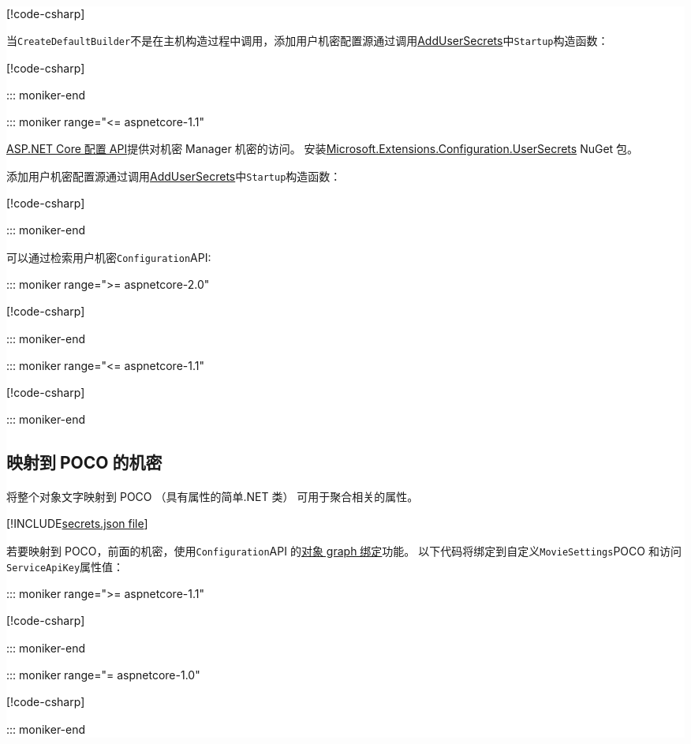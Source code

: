 [!code-csharp[](app-secrets/samples/2.x/UserSecrets/Program.cs?name=snippet_CreateWebHostBuilder&highlight=2)]

当`CreateDefaultBuilder`不是在主机构造过程中调用，添加用户机密配置源通过调用[AddUserSecrets](/dotnet/api/microsoft.extensions.configuration.usersecretsconfigurationextensions.addusersecrets)中`Startup`构造函数：

[!code-csharp[](app-secrets/samples/1.x/UserSecrets/Startup.cs?name=snippet_StartupConstructor&highlight=12)]

::: moniker-end

::: moniker range="<= aspnetcore-1.1"

[ASP.NET Core 配置 API](xref:fundamentals/configuration/index)提供对机密 Manager 机密的访问。 安装[Microsoft.Extensions.Configuration.UserSecrets](https://www.nuget.org/packages/Microsoft.Extensions.Configuration.UserSecrets) NuGet 包。

添加用户机密配置源通过调用[AddUserSecrets](/dotnet/api/microsoft.extensions.configuration.usersecretsconfigurationextensions.addusersecrets)中`Startup`构造函数：

[!code-csharp[](app-secrets/samples/1.x/UserSecrets/Startup.cs?name=snippet_StartupConstructor&highlight=12)]

::: moniker-end

可以通过检索用户机密`Configuration`API:

::: moniker range=">= aspnetcore-2.0"

[!code-csharp[](app-secrets/samples/2.x/UserSecrets/Startup.cs?name=snippet_StartupClass&highlight=14)]

::: moniker-end

::: moniker range="<= aspnetcore-1.1"

[!code-csharp[](app-secrets/samples/1.x/UserSecrets/Startup.cs?name=snippet_StartupClass&highlight=26)]

::: moniker-end

## <a name="map-secrets-to-a-poco"></a>映射到 POCO 的机密

将整个对象文字映射到 POCO （具有属性的简单.NET 类） 可用于聚合相关的属性。

[!INCLUDE[secrets.json file](~/includes/app-secrets/secrets-json-file-and-text.md)]

若要映射到 POCO，前面的机密，使用`Configuration`API 的[对象 graph 绑定](xref:fundamentals/configuration/index#bind-to-an-object-graph)功能。 以下代码将绑定到自定义`MovieSettings`POCO 和访问`ServiceApiKey`属性值：

::: moniker range=">= aspnetcore-1.1"

[!code-csharp[](app-secrets/samples/2.x/UserSecrets/Startup3.cs?name=snippet_BindToObjectGraph)]

::: moniker-end

::: moniker range="= aspnetcore-1.0"

[!code-csharp[](app-secrets/samples/1.x/UserSecrets/Startup3.cs?name=snippet_BindToObjectGraph)]

::: moniker-end
